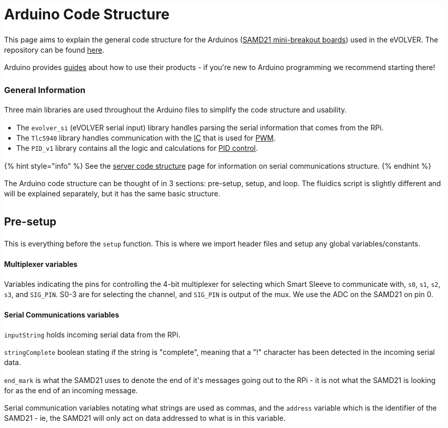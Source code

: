 # Arduino Code Structure

This page aims to explain the general code structure for the Arduinos ([SAMD21 mini-breakout boards](https://www.sparkfun.com/products/13664)) used in the eVOLVER. The repository can be found [here](https://github.com/FYNCH-BIO/evolver-arduino).

Arduino provides [guides](https://www.arduino.cc/en/Guide) about how to use their products - if you're new to Arduino programming we recommend starting there!

### General Information

Three main libraries are used throughout the Arduino files to simplify the code structure and usability.

* The `evolver_si` (eVOLVER serial input) library handles parsing the serial information that comes from the RPi.
* The `Tlc5940` library handles communication with the [IC](https://www.ti.com/lit/ds/symlink/tlc5940.pdf) that is used for [PWM](https://en.wikipedia.org/wiki/Pulse-width\_modulation).
* The `PID_v1` library contains all the logic and calculations for [PID control](https://en.wikipedia.org/wiki/PID\_controller).

{% hint style="info" %}
See the [server code structure](server-code-structure/#serial-message-structure) page for information on serial communications structure.
{% endhint %}

The Arduino code structure can be thought of in 3 sections: pre-setup, setup, and loop. The fluidics script is slightly different and will be explained separately, but it has the same basic structure.

## Pre-setup

This is everything before the `setup` function. This is where we import header files and setup any global variables/constants.&#x20;

#### Multiplexer variables

Variables indicating the pins for controlling the 4-bit multiplexer for selecting which Smart Sleeve to communicate with, `s0`, `s1`, `s2`, `s3`, and `SIG_PIN`. S0-3 are for selecting the channel, and `SIG_PIN` is output of the mux. We use the ADC on the SAMD21 on pin 0.

#### Serial Communications variables

`inputString` holds incoming serial data from the RPi.

`stringComplete` boolean stating if the string is "complete", meaning that a "!" character has been detected in the incoming serial data.

`end_mark` is what the SAMD21 uses to denote the end of it's messages going out to the RPi - it is not what the SAMD21 is looking for as the end of an incoming message.

Serial communication variables notating what strings are used as commas, and the `address` variable which is the identifier of the SAMD21 - ie, the SAMD21 will only act on data addressed to what is in this variable.&#x20;
